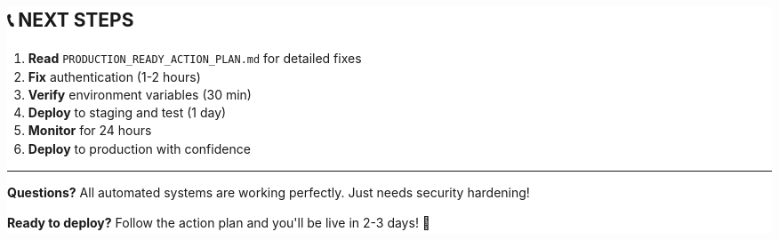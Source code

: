 
## 📞 **NEXT STEPS**

1. **Read** `PRODUCTION_READY_ACTION_PLAN.md` for detailed fixes
2. **Fix** authentication (1-2 hours)
3. **Verify** environment variables (30 min)
4. **Deploy** to staging and test (1 day)
5. **Monitor** for 24 hours
6. **Deploy** to production with confidence

---

**Questions?** All automated systems are working perfectly. Just needs security hardening!

**Ready to deploy?** Follow the action plan and you'll be live in 2-3 days! 🚀

